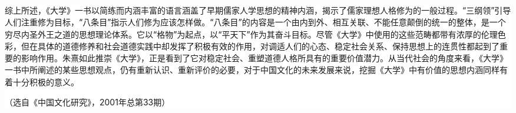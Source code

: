 综上所述，《大学》一书以简练而内涵丰富的语言涵盖了早期儒家人学思想的精神内涵，揭示了儒家理想人格修为的一般过程。“三纲领”引导人们注重修为目标，“八条目”指示人们修为应该怎样做。“八条目”的内容是一个由内到外、相互关联、不能任意颠倒的统一的整体，是一个穷尽内圣外王之道的思想理论体系。它以“格物”为起点，以“平天下”作为其奋斗目标。尽管《大学》中使用的这些范畴都带有浓厚的伦理色彩，但在具体的道德修养和社会道德实践中却发挥了积极有效的作用，对调适人们的心态、稳定社会关系、保持思想上的连贯性都起到了重要的影响作用。朱熹如此推崇《大学》，正是看到了它对稳定社会、重塑道德人格所具有的重要价值潜力。从当代社会的角度来看，《大学》一书中所阐述的某些思想观点，仍有重新认识、重新评价的必要，对于中国文化的未来发展来说，挖掘《大学》中有价值的思想内涵同样有着十分积极的意义。

（选自《中国文化研究》，2001年总第33期）
